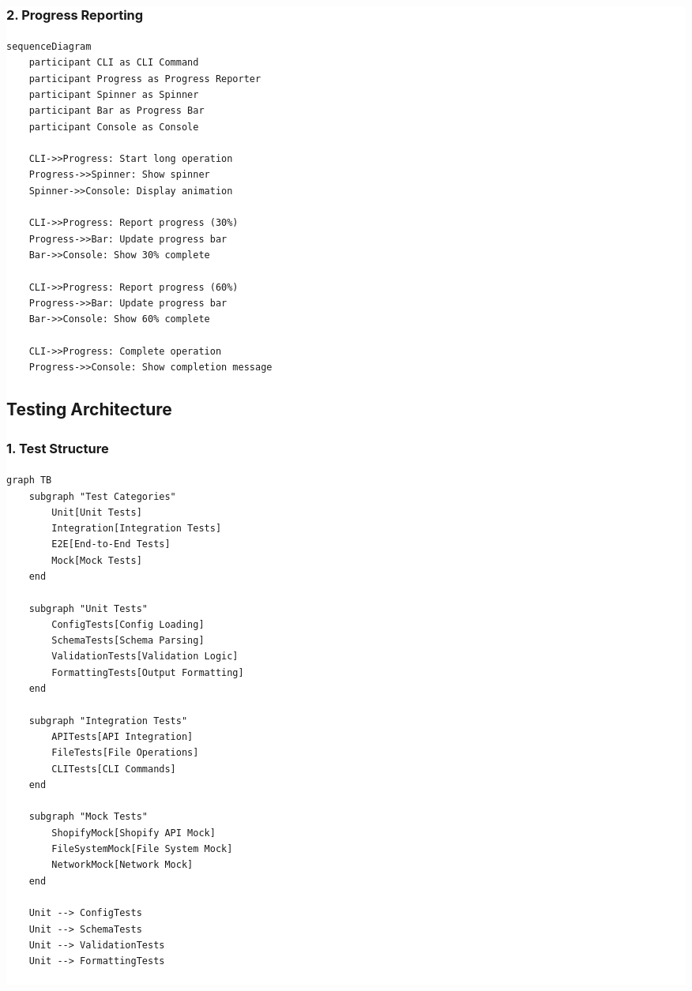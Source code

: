 ### 2. Progress Reporting

```mermaid
sequenceDiagram
    participant CLI as CLI Command
    participant Progress as Progress Reporter
    participant Spinner as Spinner
    participant Bar as Progress Bar
    participant Console as Console

    CLI->>Progress: Start long operation
    Progress->>Spinner: Show spinner
    Spinner->>Console: Display animation
    
    CLI->>Progress: Report progress (30%)
    Progress->>Bar: Update progress bar
    Bar->>Console: Show 30% complete
    
    CLI->>Progress: Report progress (60%)
    Progress->>Bar: Update progress bar
    Bar->>Console: Show 60% complete
    
    CLI->>Progress: Complete operation
    Progress->>Console: Show completion message
```

## Testing Architecture

### 1. Test Structure

```mermaid
graph TB
    subgraph "Test Categories"
        Unit[Unit Tests]
        Integration[Integration Tests]
        E2E[End-to-End Tests]
        Mock[Mock Tests]
    end
    
    subgraph "Unit Tests"
        ConfigTests[Config Loading]
        SchemaTests[Schema Parsing]
        ValidationTests[Validation Logic]
        FormattingTests[Output Formatting]
    end
    
    subgraph "Integration Tests"
        APITests[API Integration]
        FileTests[File Operations]
        CLITests[CLI Commands]
    end
    
    subgraph "Mock Tests"
        ShopifyMock[Shopify API Mock]
        FileSystemMock[File System Mock]
        NetworkMock[Network Mock]
    end
    
    Unit --> ConfigTests
    Unit --> SchemaTests
    Unit --> ValidationTests
    Unit --> FormattingTests
    
```
